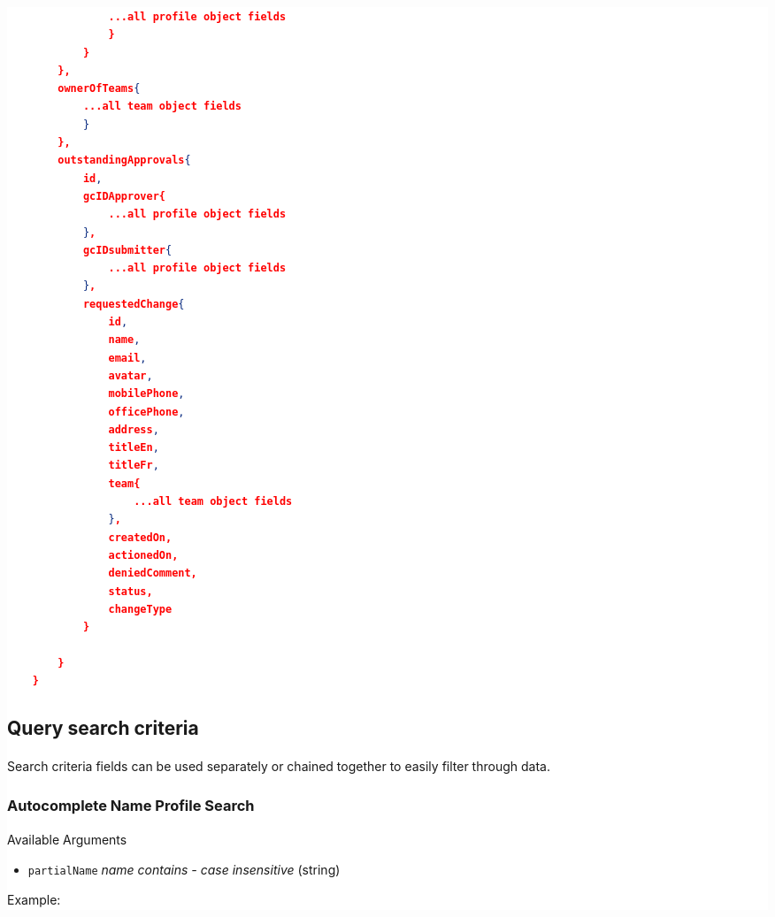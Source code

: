 ```json
                ...all profile object fields
                }
            }
        },
        ownerOfTeams{
            ...all team object fields
            }
        },
        outstandingApprovals{
            id,
            gcIDApprover{
                ...all profile object fields
            },
            gcIDsubmitter{
                ...all profile object fields
            },
            requestedChange{
                id,
                name,
                email,
                avatar,
                mobilePhone,
                officePhone,
                address,
                titleEn,
                titleFr,
                team{
                    ...all team object fields
                },
                createdOn,
                actionedOn,
                deniedComment,
                status,
                changeType
            }

        }
    }
```

## Query search criteria

Search criteria fields can be used separately or chained together to easily filter through data.

### Autocomplete Name Profile Search

Available Arguments

* `partialName` *name contains - case insensitive* (string)

Example:
